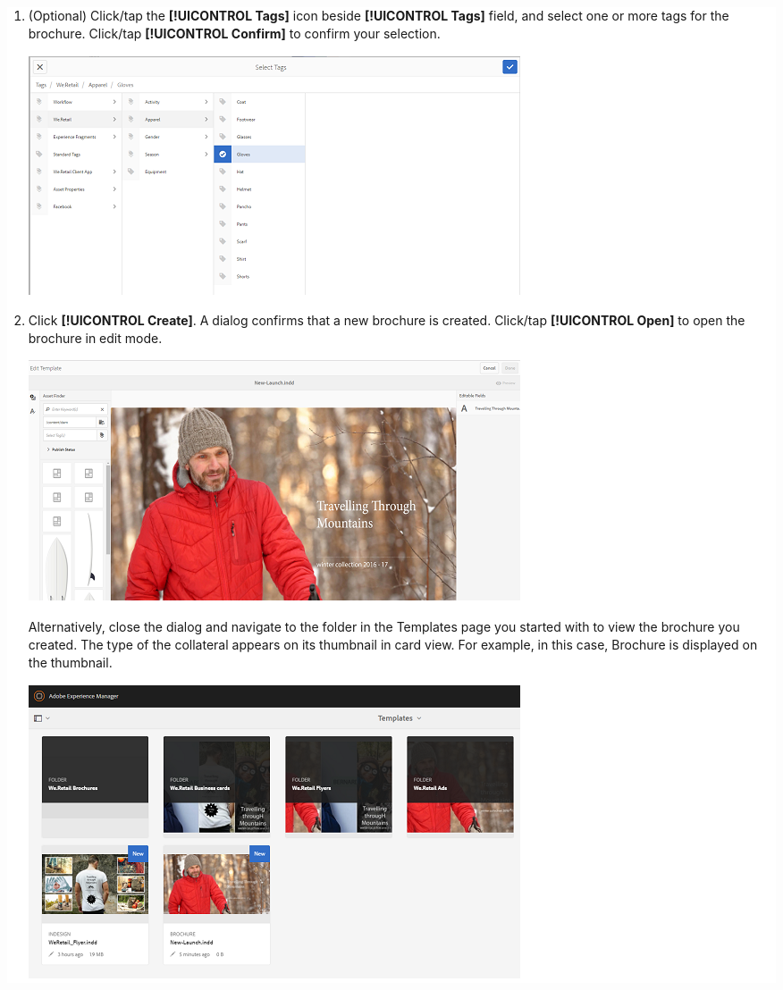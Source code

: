 1. (Optional) Click/tap the **[!UICONTROL Tags]** icon beside **[!UICONTROL Tags]** field, and select one or more tags for the brochure. Click/tap **[!UICONTROL Confirm]** to confirm your selection.

   ![chlimage_1-310](assets/chlimage_1-310.png)

1. Click **[!UICONTROL Create]**. A dialog confirms that a new brochure is created. Click/tap **[!UICONTROL Open]** to open the brochure in edit mode.

   ![chlimage_1-311](assets/chlimage_1-311.png)

   Alternatively, close the dialog and navigate to the folder in the Templates page you started with to view the brochure you created. The type of the collateral appears on its thumbnail in card view. For example, in this case, Brochure is displayed on the thumbnail.

   ![chlimage_1-312](assets/chlimage_1-312.png)
